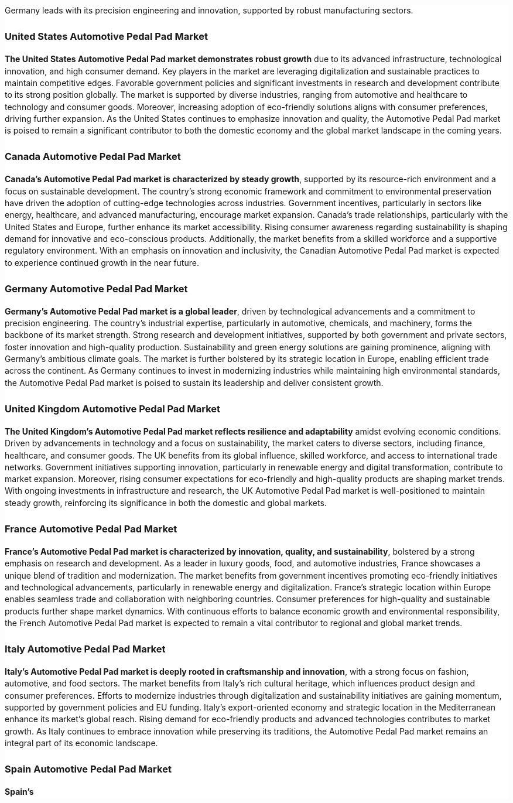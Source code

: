 Germany leads with its precision engineering and innovation, supported by robust manufacturing sectors.</span></em></p></blockquote><h3><strong>United States Automotive Pedal Pad Market</strong></h3><p><strong>The United States Automotive Pedal Pad market demonstrates robust growth</strong> due to its advanced infrastructure, technological innovation, and high consumer demand. Key players in the market are leveraging digitalization and sustainable practices to maintain competitive edges. Favorable government policies and significant investments in research and development contribute to its strong position globally. The market is supported by diverse industries, ranging from automotive and healthcare to technology and consumer goods. Moreover, increasing adoption of eco-friendly solutions aligns with consumer preferences, driving further expansion. As the United States continues to emphasize innovation and quality, the Automotive Pedal Pad market is poised to remain a significant contributor to both the domestic economy and the global market landscape in the coming years.</p><h3><strong>Canada Automotive Pedal Pad Market</strong></h3><p><strong>Canada&rsquo;s Automotive Pedal Pad market is characterized by steady growth</strong>, supported by its resource-rich environment and a focus on sustainable development. The country&rsquo;s strong economic framework and commitment to environmental preservation have driven the adoption of cutting-edge technologies across industries. Government incentives, particularly in sectors like energy, healthcare, and advanced manufacturing, encourage market expansion. Canada&rsquo;s trade relationships, particularly with the United States and Europe, further enhance its market accessibility. Rising consumer awareness regarding sustainability is shaping demand for innovative and eco-conscious products. Additionally, the market benefits from a skilled workforce and a supportive regulatory environment. With an emphasis on innovation and inclusivity, the Canadian Automotive Pedal Pad market is expected to experience continued growth in the near future.</p><h3><strong>Germany Automotive Pedal Pad Market</strong></h3><p><strong>Germany&rsquo;s Automotive Pedal Pad market is a global leader</strong>, driven by technological advancements and a commitment to precision engineering. The country&rsquo;s industrial expertise, particularly in automotive, chemicals, and machinery, forms the backbone of its market strength. Strong research and development initiatives, supported by both government and private sectors, foster innovation and high-quality production. Sustainability and green energy solutions are gaining prominence, aligning with Germany&rsquo;s ambitious climate goals. The market is further bolstered by its strategic location in Europe, enabling efficient trade across the continent. As Germany continues to invest in modernizing industries while maintaining high environmental standards, the Automotive Pedal Pad market is poised to sustain its leadership and deliver consistent growth.</p><h3><strong>United Kingdom Automotive Pedal Pad Market</strong></h3><p><strong>The United Kingdom&rsquo;s Automotive Pedal Pad market reflects resilience and adaptability</strong> amidst evolving economic conditions. Driven by advancements in technology and a focus on sustainability, the market caters to diverse sectors, including finance, healthcare, and consumer goods. The UK benefits from its global influence, skilled workforce, and access to international trade networks. Government initiatives supporting innovation, particularly in renewable energy and digital transformation, contribute to market expansion. Moreover, rising consumer expectations for eco-friendly and high-quality products are shaping market trends. With ongoing investments in infrastructure and research, the UK Automotive Pedal Pad market is well-positioned to maintain steady growth, reinforcing its significance in both the domestic and global markets.</p><h3><strong>France Automotive Pedal Pad Market</strong></h3><p><strong>France&rsquo;s Automotive Pedal Pad market is characterized by innovation, quality, and sustainability</strong>, bolstered by a strong emphasis on research and development. As a leader in luxury goods, food, and automotive industries, France showcases a unique blend of tradition and modernization. The market benefits from government incentives promoting eco-friendly initiatives and technological advancements, particularly in renewable energy and digitalization. France&rsquo;s strategic location within Europe enables seamless trade and collaboration with neighboring countries. Consumer preferences for high-quality and sustainable products further shape market dynamics. With continuous efforts to balance economic growth and environmental responsibility, the French Automotive Pedal Pad market is expected to remain a vital contributor to regional and global market trends.</p><h3><strong>Italy Automotive Pedal Pad Market</strong></h3><p><strong>Italy&rsquo;s Automotive Pedal Pad market is deeply rooted in craftsmanship and innovation</strong>, with a strong focus on fashion, automotive, and food sectors. The market benefits from Italy&rsquo;s rich cultural heritage, which influences product design and consumer preferences. Efforts to modernize industries through digitalization and sustainability initiatives are gaining momentum, supported by government policies and EU funding. Italy&rsquo;s export-oriented economy and strategic location in the Mediterranean enhance its market&rsquo;s global reach. Rising demand for eco-friendly products and advanced technologies contributes to market growth. As Italy continues to embrace innovation while preserving its traditions, the Automotive Pedal Pad market remains an integral part of its economic landscape.</p><h3><strong>Spain Automotive Pedal Pad Market</strong></h3><p><strong>Spain&rsquo;s